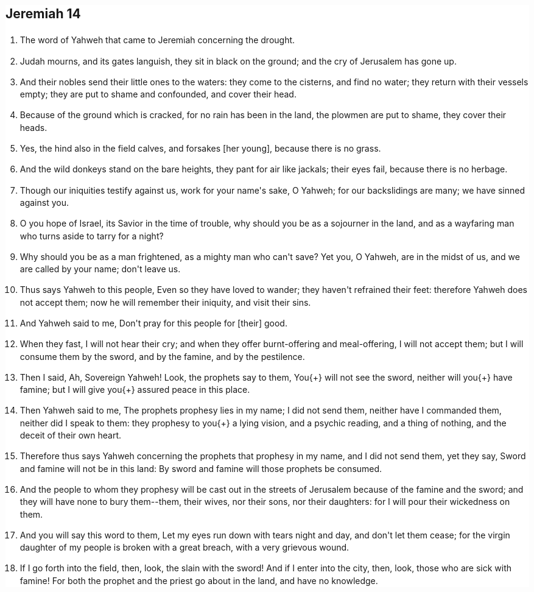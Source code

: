 ## Jeremiah 14

1. The word of Yahweh that came to Jeremiah concerning the drought.

2. Judah mourns, and its gates languish, they sit in black on the ground; and the cry of Jerusalem has gone up.

3. And their nobles send their little ones to the waters: they come to the cisterns, and find no water; they return with their vessels empty; they are put to shame and confounded, and cover their head.

4. Because of the ground which is cracked, for no rain has been in the land, the plowmen are put to shame, they cover their heads.

5. Yes, the hind also in the field calves, and forsakes [her young], because there is no grass.

6. And the wild donkeys stand on the bare heights, they pant for air like jackals; their eyes fail, because there is no herbage.

7. Though our iniquities testify against us, work for your name's sake, O Yahweh; for our backslidings are many; we have sinned against you.

8. O you hope of Israel, its Savior in the time of trouble, why should you be as a sojourner in the land, and as a wayfaring man who turns aside to tarry for a night?

9. Why should you be as a man frightened, as a mighty man who can't save? Yet you, O Yahweh, are in the midst of us, and we are called by your name; don't leave us.

10. Thus says Yahweh to this people, Even so they have loved to wander; they haven't refrained their feet: therefore Yahweh does not accept them; now he will remember their iniquity, and visit their sins.

11. And Yahweh said to me, Don't pray for this people for [their] good.

12. When they fast, I will not hear their cry; and when they offer burnt-offering and meal-offering, I will not accept them; but I will consume them by the sword, and by the famine, and by the pestilence.

13. Then I said, Ah, Sovereign Yahweh! Look, the prophets say to them, You{+} will not see the sword, neither will you{+} have famine; but I will give you{+} assured peace in this place.

14. Then Yahweh said to me, The prophets prophesy lies in my name; I did not send them, neither have I commanded them, neither did I speak to them: they prophesy to you{+} a lying vision, and a psychic reading, and a thing of nothing, and the deceit of their own heart.

15. Therefore thus says Yahweh concerning the prophets that prophesy in my name, and I did not send them, yet they say, Sword and famine will not be in this land: By sword and famine will those prophets be consumed.

16. And the people to whom they prophesy will be cast out in the streets of Jerusalem because of the famine and the sword; and they will have none to bury them--them, their wives, nor their sons, nor their daughters: for I will pour their wickedness on them.

17. And you will say this word to them, Let my eyes run down with tears night and day, and don't let them cease; for the virgin daughter of my people is broken with a great breach, with a very grievous wound.

18. If I go forth into the field, then, look, the slain with the sword! And if I enter into the city, then, look, those who are sick with famine! For both the prophet and the priest go about in the land, and have no knowledge.

